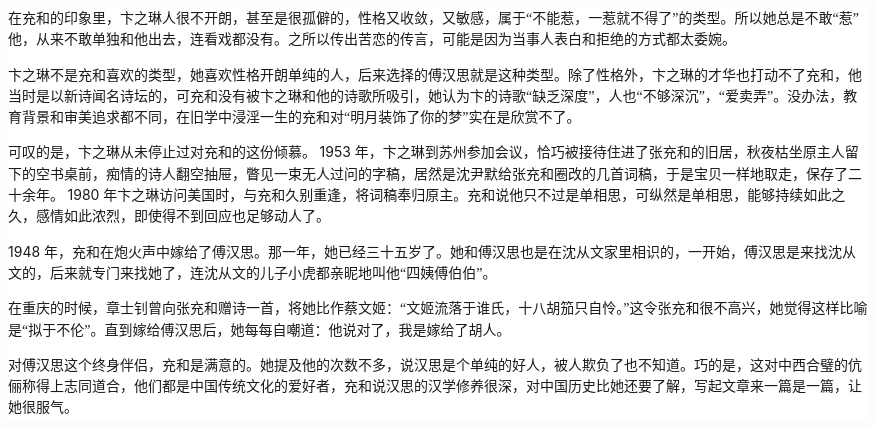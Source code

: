  <p class="MsoNormal">
  <span lang="ZH-CN" style='font-family:宋体;mso-ascii-font-family:
"Times New Roman"'>
   在充和的印象里，卞之琳人很不开朗，甚至是很孤僻的，性格又收敛，又敏感，属于“不能惹，一惹就不得了”的类型。所以她总是不敢“惹”他，从来不敢单独和他出去，连看戏都没有。之所以传出苦恋的传言，可能是因为当事人表白和拒绝的方式都太委婉。
  </span>
  <o:p>
  </o:p>
 </p>
 <p class="MsoNormal">
  <span lang="ZH-CN" style='font-family:宋体;mso-ascii-font-family:
"Times New Roman"'>
   卞之琳不是充和喜欢的类型，她喜欢性格开朗单纯的人，后来选择的傅汉思就是这种类型。除了性格外，卞之琳的才华也打动不了充和，他当时是以新诗闻名诗坛的，可充和没有被卞之琳和他的诗歌所吸引，她认为卞的诗歌“缺乏深度”，人也“不够深沉”，“爱卖弄”。没办法，教育背景和审美追求都不同，在旧学中浸淫一生的充和对“明月装饰了你的梦”实在是欣赏不了。
  </span>
  <o:p>
  </o:p>
 </p>
 <p class="MsoNormal">
  <span lang="ZH-CN" style='font-family:宋体;mso-ascii-font-family:
"Times New Roman"'>
   可叹的是，卞之琳从未停止过对充和的这份倾慕。
  </span>
  1953
  <span lang="ZH-CN" style='font-family:宋体;mso-ascii-font-family:"Times New Roman"'>
   年，卞之琳到苏州参加会议，恰巧被接待住进了张充和的旧居，秋夜枯坐原主人留下的空书桌前，痴情的诗人翻空抽屉，瞥见一束无人过问的字稿，居然是沈尹默给张充和圈改的几首词稿，于是宝贝一样地取走，保存了二十余年。
  </span>
  1980
  <span lang="ZH-CN" style='font-family:宋体;mso-ascii-font-family:"Times New Roman"'>
   年卞之琳访问美国时，与充和久别重逢，将词稿奉归原主。充和说他只不过是单相思，可纵然是单相思，能够持续如此之久，感情如此浓烈，即使得不到回应也足够动人了。
  </span>
  <o:p>
  </o:p>
 </p>
 <p class="MsoNormal">
  1948
  <span lang="ZH-CN" style='font-family:宋体;mso-ascii-font-family:
"Times New Roman"'>
   年，充和在炮火声中嫁给了傅汉思。那一年，她已经三十五岁了。她和傅汉思也是在沈从文家里相识的，一开始，傅汉思是来找沈从文的，后来就专门来找她了，连沈从文的儿子小虎都亲昵地叫他“四姨傅伯伯”。
  </span>
  <o:p>
  </o:p>
 </p>
 <p class="MsoNormal">
  <span lang="ZH-CN" style='font-family:宋体;mso-ascii-font-family:
"Times New Roman"'>
   在重庆的时候，章士钊曾向张充和赠诗一首，将她比作蔡文姬：“文姬流落于谁氏，十八胡笳只自怜。”这令张充和很不高兴，她觉得这样比喻是“拟于不伦”。直到嫁给傅汉思后，她每每自嘲道：他说对了，我是嫁给了胡人。
  </span>
  <o:p>
  </o:p>
 </p>
 <p class="MsoNormal">
  <span lang="ZH-CN" style='font-family:宋体;mso-ascii-font-family:
"Times New Roman"'>
   对傅汉思这个终身伴侣，充和是满意的。她提及他的次数不多，说汉思是个单纯的好人，被人欺负了也不知道。巧的是，这对中西合璧的伉俪称得上志同道合，他们都是中国传统文化的爱好者，充和说汉思的汉学修养很深，对中国历史比她还要了解，写起文章来一篇是一篇，让她很服气。
  </span>
  <o:p>
  </o:p>
 </p>
 <p class="MsoNormal">
  <span lang="ZH-CN" style='font-family:宋体;mso-ascii-font-family: